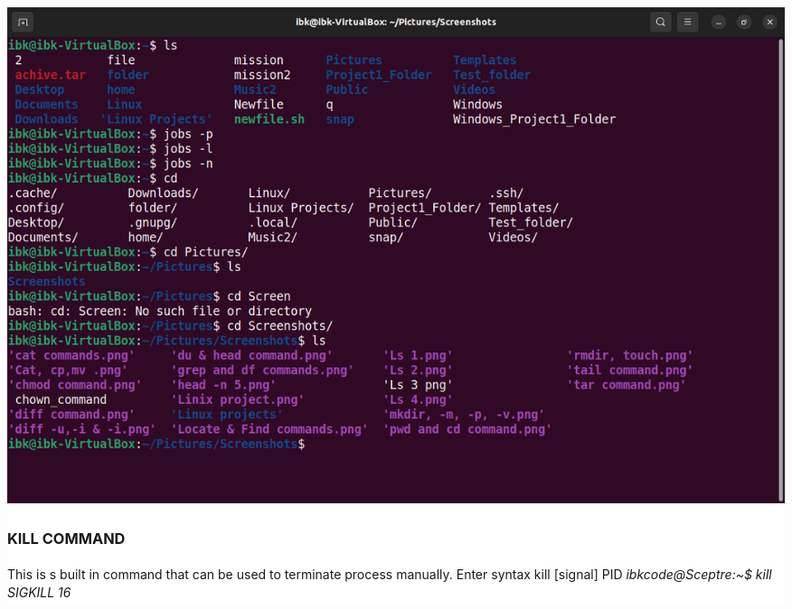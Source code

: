 ![Alt text](Image/jobs_command.png)

### KILL COMMAND
This is s built in command that can be used to terminate process manually.
Enter syntax kill [signal] PID
*ibkcode@Sceptre:~$ kill SIGKILL 16*

[def]: <Image/cd command.png>